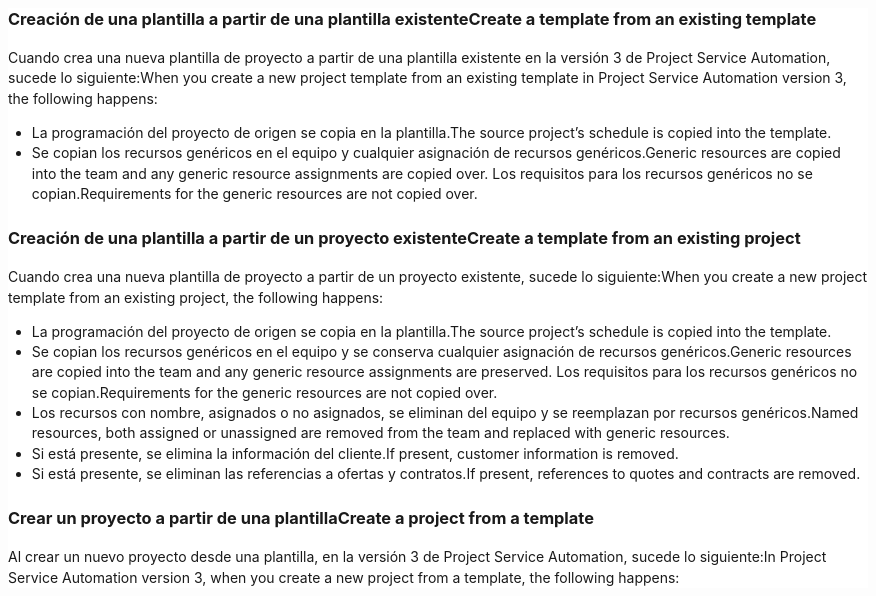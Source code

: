 ### <a name="create-a-template-from-an-existing-template"></a><span data-ttu-id="76656-125">Creación de una plantilla a partir de una plantilla existente</span><span class="sxs-lookup"><span data-stu-id="76656-125">Create a template from an existing template</span></span>
<span data-ttu-id="76656-126">Cuando crea una nueva plantilla de proyecto a partir de una plantilla existente en la versión 3 de Project Service Automation, sucede lo siguiente:</span><span class="sxs-lookup"><span data-stu-id="76656-126">When you create a new project template from an existing template in Project Service Automation version 3, the following happens:</span></span> 

- <span data-ttu-id="76656-127">La programación del proyecto de origen se copia en la plantilla.</span><span class="sxs-lookup"><span data-stu-id="76656-127">The source project’s schedule is copied into the template.</span></span> 
- <span data-ttu-id="76656-128">Se copian los recursos genéricos en el equipo y cualquier asignación de recursos genéricos.</span><span class="sxs-lookup"><span data-stu-id="76656-128">Generic resources are copied into the team and any generic resource assignments are copied over.</span></span> <span data-ttu-id="76656-129">Los requisitos para los recursos genéricos no se copian.</span><span class="sxs-lookup"><span data-stu-id="76656-129">Requirements for the generic resources are not copied over.</span></span> 

### <a name="create-a-template-from-an-existing-project"></a><span data-ttu-id="76656-130">Creación de una plantilla a partir de un proyecto existente</span><span class="sxs-lookup"><span data-stu-id="76656-130">Create a template from an existing project</span></span>
<span data-ttu-id="76656-131">Cuando crea una nueva plantilla de proyecto a partir de un proyecto existente, sucede lo siguiente:</span><span class="sxs-lookup"><span data-stu-id="76656-131">When you create a new project template from an existing project, the following happens:</span></span> 

- <span data-ttu-id="76656-132">La programación del proyecto de origen se copia en la plantilla.</span><span class="sxs-lookup"><span data-stu-id="76656-132">The source project’s schedule is copied into the template.</span></span> 
- <span data-ttu-id="76656-133">Se copian los recursos genéricos en el equipo y se conserva cualquier asignación de recursos genéricos.</span><span class="sxs-lookup"><span data-stu-id="76656-133">Generic resources are copied into the team and any generic resource assignments are preserved.</span></span> <span data-ttu-id="76656-134">Los requisitos para los recursos genéricos no se copian.</span><span class="sxs-lookup"><span data-stu-id="76656-134">Requirements for the generic resources are not copied over.</span></span>    
- <span data-ttu-id="76656-135">Los recursos con nombre, asignados o no asignados, se eliminan del equipo y se reemplazan por recursos genéricos.</span><span class="sxs-lookup"><span data-stu-id="76656-135">Named resources, both assigned or unassigned are removed from the team and replaced with generic resources.</span></span>
- <span data-ttu-id="76656-136">Si está presente, se elimina la información del cliente.</span><span class="sxs-lookup"><span data-stu-id="76656-136">If present, customer information is removed.</span></span> 
- <span data-ttu-id="76656-137">Si está presente, se eliminan las referencias a ofertas y contratos.</span><span class="sxs-lookup"><span data-stu-id="76656-137">If present, references to quotes and contracts are removed.</span></span> 

### <a name="create-a-project-from-a-template"></a><span data-ttu-id="76656-138">Crear un proyecto a partir de una plantilla</span><span class="sxs-lookup"><span data-stu-id="76656-138">Create a project from a template</span></span>
<span data-ttu-id="76656-139">Al crear un nuevo proyecto desde una plantilla, en la versión 3 de Project Service Automation, sucede lo siguiente:</span><span class="sxs-lookup"><span data-stu-id="76656-139">In Project Service Automation version 3, when you create a new project from a template, the following happens:</span></span>
